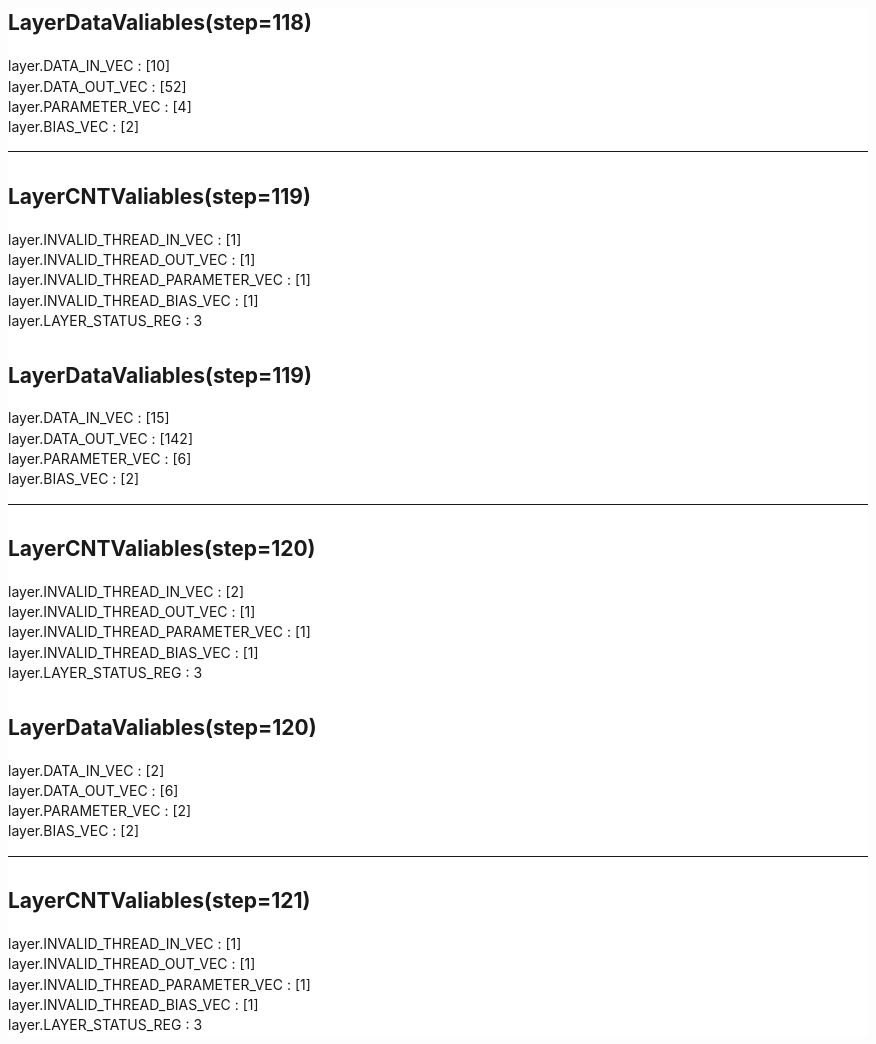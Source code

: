 ## LayerDataValiables(step=118)  

layer.DATA_IN_VEC : [10]  
layer.DATA_OUT_VEC : [52]  
layer.PARAMETER_VEC : [4]  
layer.BIAS_VEC : [2]  

***

## LayerCNTValiables(step=119)  

layer.INVALID_THREAD_IN_VEC : [1]  
layer.INVALID_THREAD_OUT_VEC : [1]  
layer.INVALID_THREAD_PARAMETER_VEC : [1]  
layer.INVALID_THREAD_BIAS_VEC : [1]  
layer.LAYER_STATUS_REG : 3  

## LayerDataValiables(step=119)  

layer.DATA_IN_VEC : [15]  
layer.DATA_OUT_VEC : [142]  
layer.PARAMETER_VEC : [6]  
layer.BIAS_VEC : [2]  

***

## LayerCNTValiables(step=120)  

layer.INVALID_THREAD_IN_VEC : [2]  
layer.INVALID_THREAD_OUT_VEC : [1]  
layer.INVALID_THREAD_PARAMETER_VEC : [1]  
layer.INVALID_THREAD_BIAS_VEC : [1]  
layer.LAYER_STATUS_REG : 3  

## LayerDataValiables(step=120)  

layer.DATA_IN_VEC : [2]  
layer.DATA_OUT_VEC : [6]  
layer.PARAMETER_VEC : [2]  
layer.BIAS_VEC : [2]  

***

## LayerCNTValiables(step=121)  

layer.INVALID_THREAD_IN_VEC : [1]  
layer.INVALID_THREAD_OUT_VEC : [1]  
layer.INVALID_THREAD_PARAMETER_VEC : [1]  
layer.INVALID_THREAD_BIAS_VEC : [1]  
layer.LAYER_STATUS_REG : 3  
